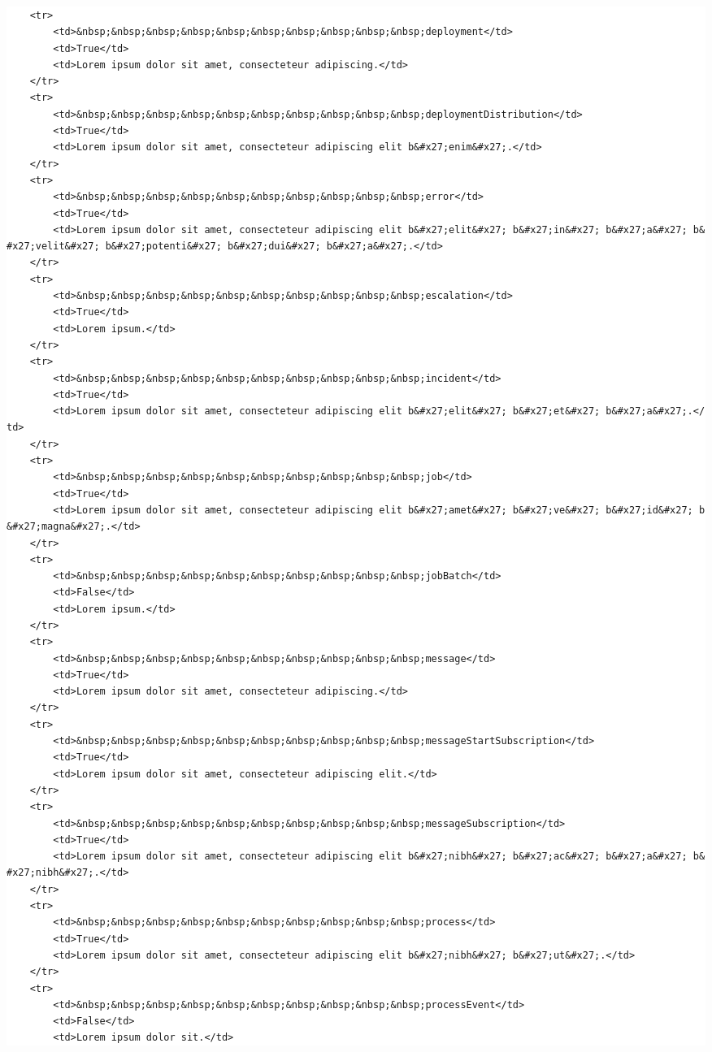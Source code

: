         <tr>
            <td>&nbsp;&nbsp;&nbsp;&nbsp;&nbsp;&nbsp;&nbsp;&nbsp;&nbsp;&nbsp;deployment</td>
            <td>True</td>
            <td>Lorem ipsum dolor sit amet, consecteteur adipiscing.</td>
        </tr>
        <tr>
            <td>&nbsp;&nbsp;&nbsp;&nbsp;&nbsp;&nbsp;&nbsp;&nbsp;&nbsp;&nbsp;deploymentDistribution</td>
            <td>True</td>
            <td>Lorem ipsum dolor sit amet, consecteteur adipiscing elit b&#x27;enim&#x27;.</td>
        </tr>
        <tr>
            <td>&nbsp;&nbsp;&nbsp;&nbsp;&nbsp;&nbsp;&nbsp;&nbsp;&nbsp;&nbsp;error</td>
            <td>True</td>
            <td>Lorem ipsum dolor sit amet, consecteteur adipiscing elit b&#x27;elit&#x27; b&#x27;in&#x27; b&#x27;a&#x27; b&#x27;velit&#x27; b&#x27;potenti&#x27; b&#x27;dui&#x27; b&#x27;a&#x27;.</td>
        </tr>
        <tr>
            <td>&nbsp;&nbsp;&nbsp;&nbsp;&nbsp;&nbsp;&nbsp;&nbsp;&nbsp;&nbsp;escalation</td>
            <td>True</td>
            <td>Lorem ipsum.</td>
        </tr>
        <tr>
            <td>&nbsp;&nbsp;&nbsp;&nbsp;&nbsp;&nbsp;&nbsp;&nbsp;&nbsp;&nbsp;incident</td>
            <td>True</td>
            <td>Lorem ipsum dolor sit amet, consecteteur adipiscing elit b&#x27;elit&#x27; b&#x27;et&#x27; b&#x27;a&#x27;.</td>
        </tr>
        <tr>
            <td>&nbsp;&nbsp;&nbsp;&nbsp;&nbsp;&nbsp;&nbsp;&nbsp;&nbsp;&nbsp;job</td>
            <td>True</td>
            <td>Lorem ipsum dolor sit amet, consecteteur adipiscing elit b&#x27;amet&#x27; b&#x27;ve&#x27; b&#x27;id&#x27; b&#x27;magna&#x27;.</td>
        </tr>
        <tr>
            <td>&nbsp;&nbsp;&nbsp;&nbsp;&nbsp;&nbsp;&nbsp;&nbsp;&nbsp;&nbsp;jobBatch</td>
            <td>False</td>
            <td>Lorem ipsum.</td>
        </tr>
        <tr>
            <td>&nbsp;&nbsp;&nbsp;&nbsp;&nbsp;&nbsp;&nbsp;&nbsp;&nbsp;&nbsp;message</td>
            <td>True</td>
            <td>Lorem ipsum dolor sit amet, consecteteur adipiscing.</td>
        </tr>
        <tr>
            <td>&nbsp;&nbsp;&nbsp;&nbsp;&nbsp;&nbsp;&nbsp;&nbsp;&nbsp;&nbsp;messageStartSubscription</td>
            <td>True</td>
            <td>Lorem ipsum dolor sit amet, consecteteur adipiscing elit.</td>
        </tr>
        <tr>
            <td>&nbsp;&nbsp;&nbsp;&nbsp;&nbsp;&nbsp;&nbsp;&nbsp;&nbsp;&nbsp;messageSubscription</td>
            <td>True</td>
            <td>Lorem ipsum dolor sit amet, consecteteur adipiscing elit b&#x27;nibh&#x27; b&#x27;ac&#x27; b&#x27;a&#x27; b&#x27;nibh&#x27;.</td>
        </tr>
        <tr>
            <td>&nbsp;&nbsp;&nbsp;&nbsp;&nbsp;&nbsp;&nbsp;&nbsp;&nbsp;&nbsp;process</td>
            <td>True</td>
            <td>Lorem ipsum dolor sit amet, consecteteur adipiscing elit b&#x27;nibh&#x27; b&#x27;ut&#x27;.</td>
        </tr>
        <tr>
            <td>&nbsp;&nbsp;&nbsp;&nbsp;&nbsp;&nbsp;&nbsp;&nbsp;&nbsp;&nbsp;processEvent</td>
            <td>False</td>
            <td>Lorem ipsum dolor sit.</td>